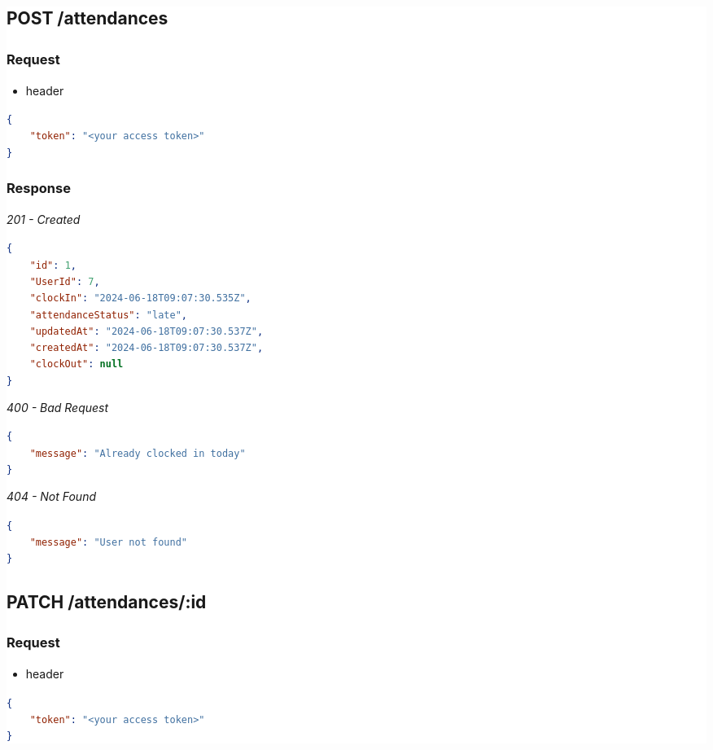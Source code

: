 ## POST /attendances

### Request

-   header

```json
{
    "token": "<your access token>"
}
```

### Response

_201 - Created_

```json
{
    "id": 1,
    "UserId": 7,
    "clockIn": "2024-06-18T09:07:30.535Z",
    "attendanceStatus": "late",
    "updatedAt": "2024-06-18T09:07:30.537Z",
    "createdAt": "2024-06-18T09:07:30.537Z",
    "clockOut": null
}
```

_400 - Bad Request_

```json
{
    "message": "Already clocked in today"
}
```

_404 - Not Found_

```json
{
    "message": "User not found"
}
```

## PATCH /attendances/:id

### Request

-   header

```json
{
    "token": "<your access token>"
}
```
